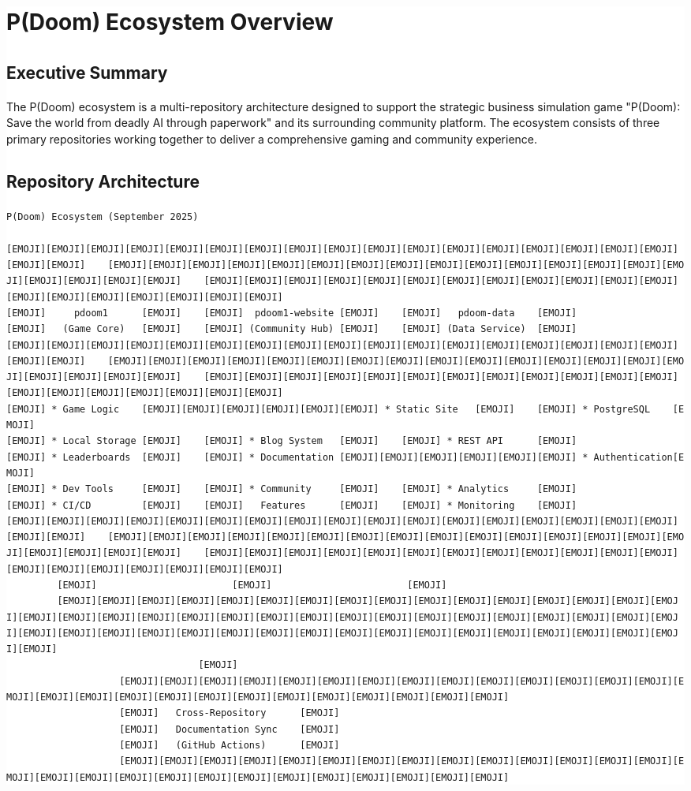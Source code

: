 

# P(Doom) Ecosystem Overview

## Executive Summary

The P(Doom) ecosystem is a multi-repository architecture designed to support the strategic business simulation game "P(Doom): Save the world from deadly AI through paperwork" and its surrounding community platform. The ecosystem consists of three primary repositories working together to deliver a comprehensive gaming and community experience.

## Repository Architecture

```
P(Doom) Ecosystem (September 2025)

[EMOJI][EMOJI][EMOJI][EMOJI][EMOJI][EMOJI][EMOJI][EMOJI][EMOJI][EMOJI][EMOJI][EMOJI][EMOJI][EMOJI][EMOJI][EMOJI][EMOJI][EMOJI][EMOJI]    [EMOJI][EMOJI][EMOJI][EMOJI][EMOJI][EMOJI][EMOJI][EMOJI][EMOJI][EMOJI][EMOJI][EMOJI][EMOJI][EMOJI][EMOJI][EMOJI][EMOJI][EMOJI][EMOJI]    [EMOJI][EMOJI][EMOJI][EMOJI][EMOJI][EMOJI][EMOJI][EMOJI][EMOJI][EMOJI][EMOJI][EMOJI][EMOJI][EMOJI][EMOJI][EMOJI][EMOJI][EMOJI][EMOJI]
[EMOJI]     pdoom1      [EMOJI]    [EMOJI]  pdoom1-website [EMOJI]    [EMOJI]   pdoom-data    [EMOJI]
[EMOJI]   (Game Core)   [EMOJI]    [EMOJI] (Community Hub) [EMOJI]    [EMOJI] (Data Service)  [EMOJI]
[EMOJI][EMOJI][EMOJI][EMOJI][EMOJI][EMOJI][EMOJI][EMOJI][EMOJI][EMOJI][EMOJI][EMOJI][EMOJI][EMOJI][EMOJI][EMOJI][EMOJI][EMOJI][EMOJI]    [EMOJI][EMOJI][EMOJI][EMOJI][EMOJI][EMOJI][EMOJI][EMOJI][EMOJI][EMOJI][EMOJI][EMOJI][EMOJI][EMOJI][EMOJI][EMOJI][EMOJI][EMOJI][EMOJI]    [EMOJI][EMOJI][EMOJI][EMOJI][EMOJI][EMOJI][EMOJI][EMOJI][EMOJI][EMOJI][EMOJI][EMOJI][EMOJI][EMOJI][EMOJI][EMOJI][EMOJI][EMOJI][EMOJI]
[EMOJI] * Game Logic    [EMOJI][EMOJI][EMOJI][EMOJI][EMOJI][EMOJI] * Static Site   [EMOJI]    [EMOJI] * PostgreSQL    [EMOJI]
[EMOJI] * Local Storage [EMOJI]    [EMOJI] * Blog System   [EMOJI]    [EMOJI] * REST API      [EMOJI]
[EMOJI] * Leaderboards  [EMOJI]    [EMOJI] * Documentation [EMOJI][EMOJI][EMOJI][EMOJI][EMOJI][EMOJI] * Authentication[EMOJI]
[EMOJI] * Dev Tools     [EMOJI]    [EMOJI] * Community     [EMOJI]    [EMOJI] * Analytics     [EMOJI]
[EMOJI] * CI/CD         [EMOJI]    [EMOJI]   Features      [EMOJI]    [EMOJI] * Monitoring    [EMOJI]
[EMOJI][EMOJI][EMOJI][EMOJI][EMOJI][EMOJI][EMOJI][EMOJI][EMOJI][EMOJI][EMOJI][EMOJI][EMOJI][EMOJI][EMOJI][EMOJI][EMOJI][EMOJI][EMOJI]    [EMOJI][EMOJI][EMOJI][EMOJI][EMOJI][EMOJI][EMOJI][EMOJI][EMOJI][EMOJI][EMOJI][EMOJI][EMOJI][EMOJI][EMOJI][EMOJI][EMOJI][EMOJI][EMOJI]    [EMOJI][EMOJI][EMOJI][EMOJI][EMOJI][EMOJI][EMOJI][EMOJI][EMOJI][EMOJI][EMOJI][EMOJI][EMOJI][EMOJI][EMOJI][EMOJI][EMOJI][EMOJI][EMOJI]
         [EMOJI]                        [EMOJI]                        [EMOJI]
         [EMOJI][EMOJI][EMOJI][EMOJI][EMOJI][EMOJI][EMOJI][EMOJI][EMOJI][EMOJI][EMOJI][EMOJI][EMOJI][EMOJI][EMOJI][EMOJI][EMOJI][EMOJI][EMOJI][EMOJI][EMOJI][EMOJI][EMOJI][EMOJI][EMOJI][EMOJI][EMOJI][EMOJI][EMOJI][EMOJI][EMOJI][EMOJI][EMOJI][EMOJI][EMOJI][EMOJI][EMOJI][EMOJI][EMOJI][EMOJI][EMOJI][EMOJI][EMOJI][EMOJI][EMOJI][EMOJI][EMOJI][EMOJI][EMOJI][EMOJI][EMOJI]
                                  [EMOJI]
                    [EMOJI][EMOJI][EMOJI][EMOJI][EMOJI][EMOJI][EMOJI][EMOJI][EMOJI][EMOJI][EMOJI][EMOJI][EMOJI][EMOJI][EMOJI][EMOJI][EMOJI][EMOJI][EMOJI][EMOJI][EMOJI][EMOJI][EMOJI][EMOJI][EMOJI][EMOJI][EMOJI]
                    [EMOJI]   Cross-Repository      [EMOJI]
                    [EMOJI]   Documentation Sync    [EMOJI]
                    [EMOJI]   (GitHub Actions)      [EMOJI]
                    [EMOJI][EMOJI][EMOJI][EMOJI][EMOJI][EMOJI][EMOJI][EMOJI][EMOJI][EMOJI][EMOJI][EMOJI][EMOJI][EMOJI][EMOJI][EMOJI][EMOJI][EMOJI][EMOJI][EMOJI][EMOJI][EMOJI][EMOJI][EMOJI][EMOJI][EMOJI][EMOJI]
```
